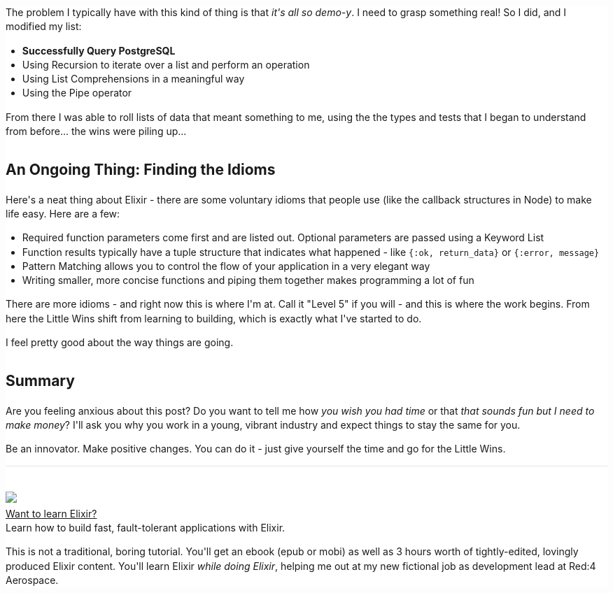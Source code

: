 The problem I typically have with this kind of thing is that *it's all so demo-y*. I need to grasp something real! So I did, and I modified my list:

 - **Successfully Query PostgreSQL**
 - Using Recursion to iterate over a list and perform an operation
 - Using List Comprehensions in a meaningful way
 - Using the Pipe operator

From there I was able to roll lists of data that meant something to me, using the the types and tests that I began to understand from before... the wins were piling up...

## An Ongoing Thing: Finding the Idioms

Here's a neat thing about Elixir - there are some voluntary idioms that people use (like the callback structures in Node) to make life easy. Here are a few:

 - Required function parameters come first and are listed out. Optional parameters are passed using a Keyword List
 - Function results typically have a tuple structure that indicates what happened - like `{:ok, return_data}` or `{:error, message}`
 - Pattern Matching allows you to control the flow of your application in a very elegant way
 - Writing smaller, more concise functions and piping them together makes programming a lot of fun

There are more idioms - and right now this is where I'm at. Call it "Level 5" if you will - and this is where the work begins. From here the Little Wins shift from learning to building, which is exactly what I've started to do.

I feel pretty good about the way things are going.

## Summary

Are you feeling anxious about this post? Do you want to tell me how *you wish you had time* or that *that sounds fun but I need to make money*? I'll ask you why you work in a young, vibrant industry and expect things to stay the same for you.

Be an innovator. Make positive changes. You can do it - just give yourself the time and go for the Little Wins.

<div class="ui items" style="padding-top:36px;border-top:1px solid #e5e5e5;">
  <div class="item">
    <div class="image">
      <a href="https://goo.gl/zvMHWK" target=_blank>
        <img src="/img/red4_product_slide.png">
      </a>
    </div>
    <div class="content">
      <a class="header" href="https://goo.gl/zvMHWK">Want to learn Elixir?</a>
      <div class="meta">
        <span>Learn how to build fast, fault-tolerant applications with Elixir.</span>
      </div>
      <div class="description">
        <p>
          This is not a traditional, boring tutorial. You'll get an ebook (epub or mobi) as well as 3 hours worth of tightly-edited,
          lovingly produced Elixir content. You'll learn Elixir <i> while doing Elixir</i>, helping me out at my new fictional job
          as development lead at Red:4 Aerospace.
        </p>
      </div>
    </div>
  </div>
</div>
